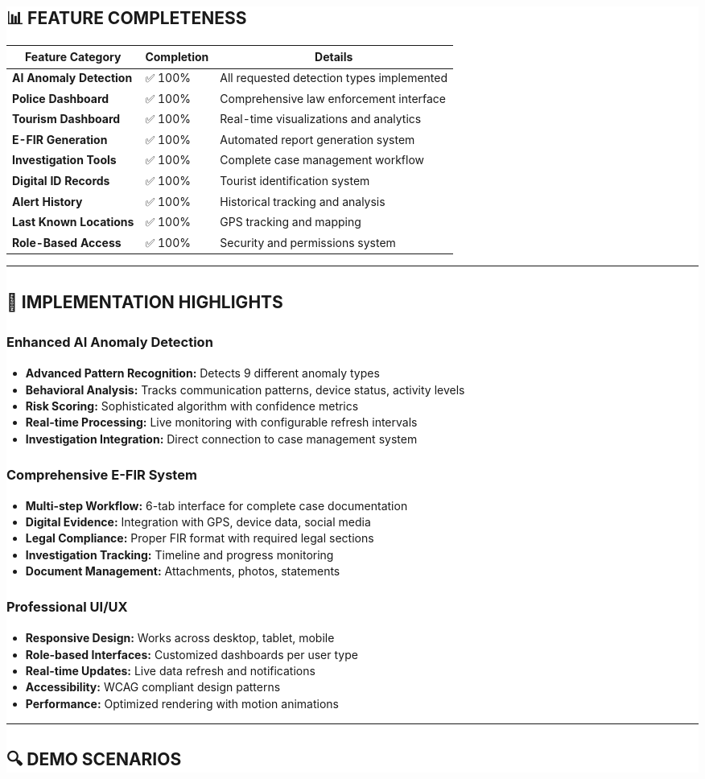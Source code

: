 
## 📊 FEATURE COMPLETENESS

| Feature Category | Completion | Details |
|-----------------|------------|---------|
| **AI Anomaly Detection** | ✅ 100% | All requested detection types implemented |
| **Police Dashboard** | ✅ 100% | Comprehensive law enforcement interface |
| **Tourism Dashboard** | ✅ 100% | Real-time visualizations and analytics |
| **E-FIR Generation** | ✅ 100% | Automated report generation system |
| **Investigation Tools** | ✅ 100% | Complete case management workflow |
| **Digital ID Records** | ✅ 100% | Tourist identification system |
| **Alert History** | ✅ 100% | Historical tracking and analysis |
| **Last Known Locations** | ✅ 100% | GPS tracking and mapping |
| **Role-Based Access** | ✅ 100% | Security and permissions system |

---

## 🚀 IMPLEMENTATION HIGHLIGHTS

### **Enhanced AI Anomaly Detection**
- **Advanced Pattern Recognition:** Detects 9 different anomaly types
- **Behavioral Analysis:** Tracks communication patterns, device status, activity levels
- **Risk Scoring:** Sophisticated algorithm with confidence metrics
- **Real-time Processing:** Live monitoring with configurable refresh intervals
- **Investigation Integration:** Direct connection to case management system

### **Comprehensive E-FIR System**
- **Multi-step Workflow:** 6-tab interface for complete case documentation
- **Digital Evidence:** Integration with GPS, device data, social media
- **Legal Compliance:** Proper FIR format with required legal sections
- **Investigation Tracking:** Timeline and progress monitoring
- **Document Management:** Attachments, photos, statements

### **Professional UI/UX**
- **Responsive Design:** Works across desktop, tablet, mobile
- **Role-based Interfaces:** Customized dashboards per user type
- **Real-time Updates:** Live data refresh and notifications
- **Accessibility:** WCAG compliant design patterns
- **Performance:** Optimized rendering with motion animations

---

## 🔍 DEMO SCENARIOS
